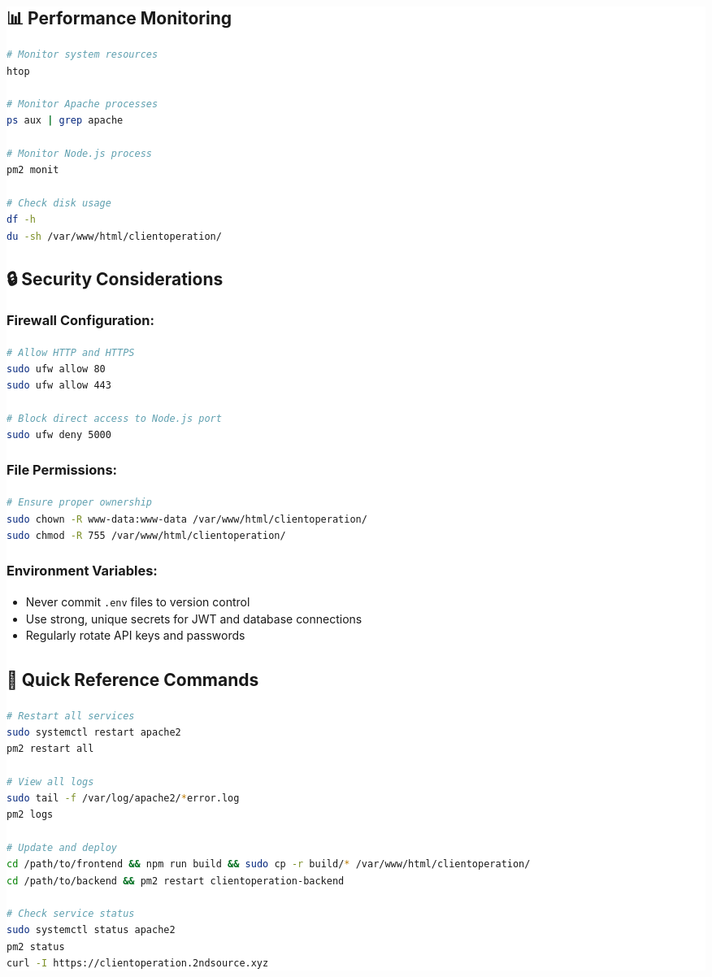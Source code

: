 ## 📊 Performance Monitoring

```bash
# Monitor system resources
htop

# Monitor Apache processes
ps aux | grep apache

# Monitor Node.js process
pm2 monit

# Check disk usage
df -h
du -sh /var/www/html/clientoperation/
```

## 🔒 Security Considerations

### Firewall Configuration:

```bash
# Allow HTTP and HTTPS
sudo ufw allow 80
sudo ufw allow 443

# Block direct access to Node.js port
sudo ufw deny 5000
```

### File Permissions:

```bash
# Ensure proper ownership
sudo chown -R www-data:www-data /var/www/html/clientoperation/
sudo chmod -R 755 /var/www/html/clientoperation/
```

### Environment Variables:

- Never commit `.env` files to version control
- Use strong, unique secrets for JWT and database connections
- Regularly rotate API keys and passwords

## 🔧 Quick Reference Commands

```bash
# Restart all services
sudo systemctl restart apache2
pm2 restart all

# View all logs
sudo tail -f /var/log/apache2/*error.log
pm2 logs

# Update and deploy
cd /path/to/frontend && npm run build && sudo cp -r build/* /var/www/html/clientoperation/
cd /path/to/backend && pm2 restart clientoperation-backend

# Check service status
sudo systemctl status apache2
pm2 status
curl -I https://clientoperation.2ndsource.xyz
```
